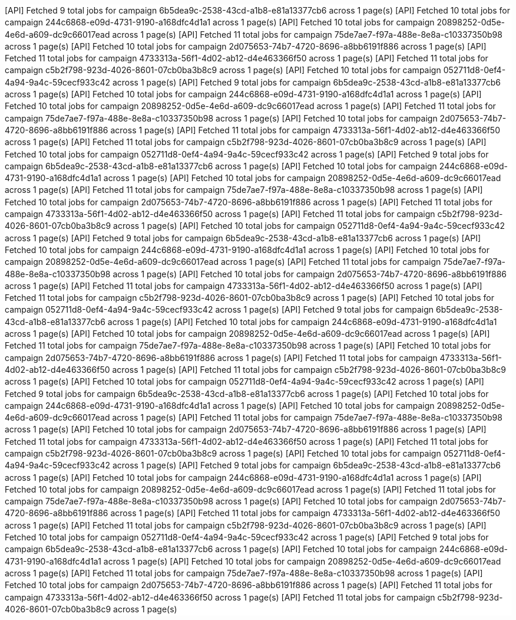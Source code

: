 [API] Fetched 9 total jobs for campaign 6b5dea9c-2538-43cd-a1b8-e81a13377cb6 across 1 page(s)
[API] Fetched 10 total jobs for campaign 244c6868-e09d-4731-9190-a168dfc4d1a1 across 1 page(s)
[API] Fetched 10 total jobs for campaign 20898252-0d5e-4e6d-a609-dc9c66017ead across 1 page(s)
[API] Fetched 11 total jobs for campaign 75de7ae7-f97a-488e-8e8a-c10337350b98 across 1 page(s)
[API] Fetched 10 total jobs for campaign 2d075653-74b7-4720-8696-a8bb6191f886 across 1 page(s)
[API] Fetched 11 total jobs for campaign 4733313a-56f1-4d02-ab12-d4e463366f50 across 1 page(s)
[API] Fetched 11 total jobs for campaign c5b2f798-923d-4026-8601-07cb0ba3b8c9 across 1 page(s)
[API] Fetched 10 total jobs for campaign 052711d8-0ef4-4a94-9a4c-59cecf933c42 across 1 page(s)
[API] Fetched 9 total jobs for campaign 6b5dea9c-2538-43cd-a1b8-e81a13377cb6 across 1 page(s)
[API] Fetched 10 total jobs for campaign 244c6868-e09d-4731-9190-a168dfc4d1a1 across 1 page(s)
[API] Fetched 10 total jobs for campaign 20898252-0d5e-4e6d-a609-dc9c66017ead across 1 page(s)
[API] Fetched 11 total jobs for campaign 75de7ae7-f97a-488e-8e8a-c10337350b98 across 1 page(s)
[API] Fetched 10 total jobs for campaign 2d075653-74b7-4720-8696-a8bb6191f886 across 1 page(s)
[API] Fetched 11 total jobs for campaign 4733313a-56f1-4d02-ab12-d4e463366f50 across 1 page(s)
[API] Fetched 11 total jobs for campaign c5b2f798-923d-4026-8601-07cb0ba3b8c9 across 1 page(s)
[API] Fetched 10 total jobs for campaign 052711d8-0ef4-4a94-9a4c-59cecf933c42 across 1 page(s)
[API] Fetched 9 total jobs for campaign 6b5dea9c-2538-43cd-a1b8-e81a13377cb6 across 1 page(s)
[API] Fetched 10 total jobs for campaign 244c6868-e09d-4731-9190-a168dfc4d1a1 across 1 page(s)
[API] Fetched 10 total jobs for campaign 20898252-0d5e-4e6d-a609-dc9c66017ead across 1 page(s)
[API] Fetched 11 total jobs for campaign 75de7ae7-f97a-488e-8e8a-c10337350b98 across 1 page(s)
[API] Fetched 10 total jobs for campaign 2d075653-74b7-4720-8696-a8bb6191f886 across 1 page(s)
[API] Fetched 11 total jobs for campaign 4733313a-56f1-4d02-ab12-d4e463366f50 across 1 page(s)
[API] Fetched 11 total jobs for campaign c5b2f798-923d-4026-8601-07cb0ba3b8c9 across 1 page(s)
[API] Fetched 10 total jobs for campaign 052711d8-0ef4-4a94-9a4c-59cecf933c42 across 1 page(s)
[API] Fetched 9 total jobs for campaign 6b5dea9c-2538-43cd-a1b8-e81a13377cb6 across 1 page(s)
[API] Fetched 10 total jobs for campaign 244c6868-e09d-4731-9190-a168dfc4d1a1 across 1 page(s)
[API] Fetched 10 total jobs for campaign 20898252-0d5e-4e6d-a609-dc9c66017ead across 1 page(s)
[API] Fetched 11 total jobs for campaign 75de7ae7-f97a-488e-8e8a-c10337350b98 across 1 page(s)
[API] Fetched 10 total jobs for campaign 2d075653-74b7-4720-8696-a8bb6191f886 across 1 page(s)
[API] Fetched 11 total jobs for campaign 4733313a-56f1-4d02-ab12-d4e463366f50 across 1 page(s)
[API] Fetched 11 total jobs for campaign c5b2f798-923d-4026-8601-07cb0ba3b8c9 across 1 page(s)
[API] Fetched 10 total jobs for campaign 052711d8-0ef4-4a94-9a4c-59cecf933c42 across 1 page(s)
[API] Fetched 9 total jobs for campaign 6b5dea9c-2538-43cd-a1b8-e81a13377cb6 across 1 page(s)
[API] Fetched 10 total jobs for campaign 244c6868-e09d-4731-9190-a168dfc4d1a1 across 1 page(s)
[API] Fetched 10 total jobs for campaign 20898252-0d5e-4e6d-a609-dc9c66017ead across 1 page(s)
[API] Fetched 11 total jobs for campaign 75de7ae7-f97a-488e-8e8a-c10337350b98 across 1 page(s)
[API] Fetched 10 total jobs for campaign 2d075653-74b7-4720-8696-a8bb6191f886 across 1 page(s)
[API] Fetched 11 total jobs for campaign 4733313a-56f1-4d02-ab12-d4e463366f50 across 1 page(s)
[API] Fetched 11 total jobs for campaign c5b2f798-923d-4026-8601-07cb0ba3b8c9 across 1 page(s)
[API] Fetched 10 total jobs for campaign 052711d8-0ef4-4a94-9a4c-59cecf933c42 across 1 page(s)
[API] Fetched 9 total jobs for campaign 6b5dea9c-2538-43cd-a1b8-e81a13377cb6 across 1 page(s)
[API] Fetched 10 total jobs for campaign 244c6868-e09d-4731-9190-a168dfc4d1a1 across 1 page(s)
[API] Fetched 10 total jobs for campaign 20898252-0d5e-4e6d-a609-dc9c66017ead across 1 page(s)
[API] Fetched 11 total jobs for campaign 75de7ae7-f97a-488e-8e8a-c10337350b98 across 1 page(s)
[API] Fetched 10 total jobs for campaign 2d075653-74b7-4720-8696-a8bb6191f886 across 1 page(s)
[API] Fetched 11 total jobs for campaign 4733313a-56f1-4d02-ab12-d4e463366f50 across 1 page(s)
[API] Fetched 11 total jobs for campaign c5b2f798-923d-4026-8601-07cb0ba3b8c9 across 1 page(s)
[API] Fetched 10 total jobs for campaign 052711d8-0ef4-4a94-9a4c-59cecf933c42 across 1 page(s)
[API] Fetched 9 total jobs for campaign 6b5dea9c-2538-43cd-a1b8-e81a13377cb6 across 1 page(s)
[API] Fetched 10 total jobs for campaign 244c6868-e09d-4731-9190-a168dfc4d1a1 across 1 page(s)
[API] Fetched 10 total jobs for campaign 20898252-0d5e-4e6d-a609-dc9c66017ead across 1 page(s)
[API] Fetched 11 total jobs for campaign 75de7ae7-f97a-488e-8e8a-c10337350b98 across 1 page(s)
[API] Fetched 10 total jobs for campaign 2d075653-74b7-4720-8696-a8bb6191f886 across 1 page(s)
[API] Fetched 11 total jobs for campaign 4733313a-56f1-4d02-ab12-d4e463366f50 across 1 page(s)
[API] Fetched 11 total jobs for campaign c5b2f798-923d-4026-8601-07cb0ba3b8c9 across 1 page(s)
[API] Fetched 10 total jobs for campaign 052711d8-0ef4-4a94-9a4c-59cecf933c42 across 1 page(s)
[API] Fetched 9 total jobs for campaign 6b5dea9c-2538-43cd-a1b8-e81a13377cb6 across 1 page(s)
[API] Fetched 10 total jobs for campaign 244c6868-e09d-4731-9190-a168dfc4d1a1 across 1 page(s)
[API] Fetched 10 total jobs for campaign 20898252-0d5e-4e6d-a609-dc9c66017ead across 1 page(s)
[API] Fetched 11 total jobs for campaign 75de7ae7-f97a-488e-8e8a-c10337350b98 across 1 page(s)
[API] Fetched 10 total jobs for campaign 2d075653-74b7-4720-8696-a8bb6191f886 across 1 page(s)
[API] Fetched 11 total jobs for campaign 4733313a-56f1-4d02-ab12-d4e463366f50 across 1 page(s)
[API] Fetched 11 total jobs for campaign c5b2f798-923d-4026-8601-07cb0ba3b8c9 across 1 page(s)